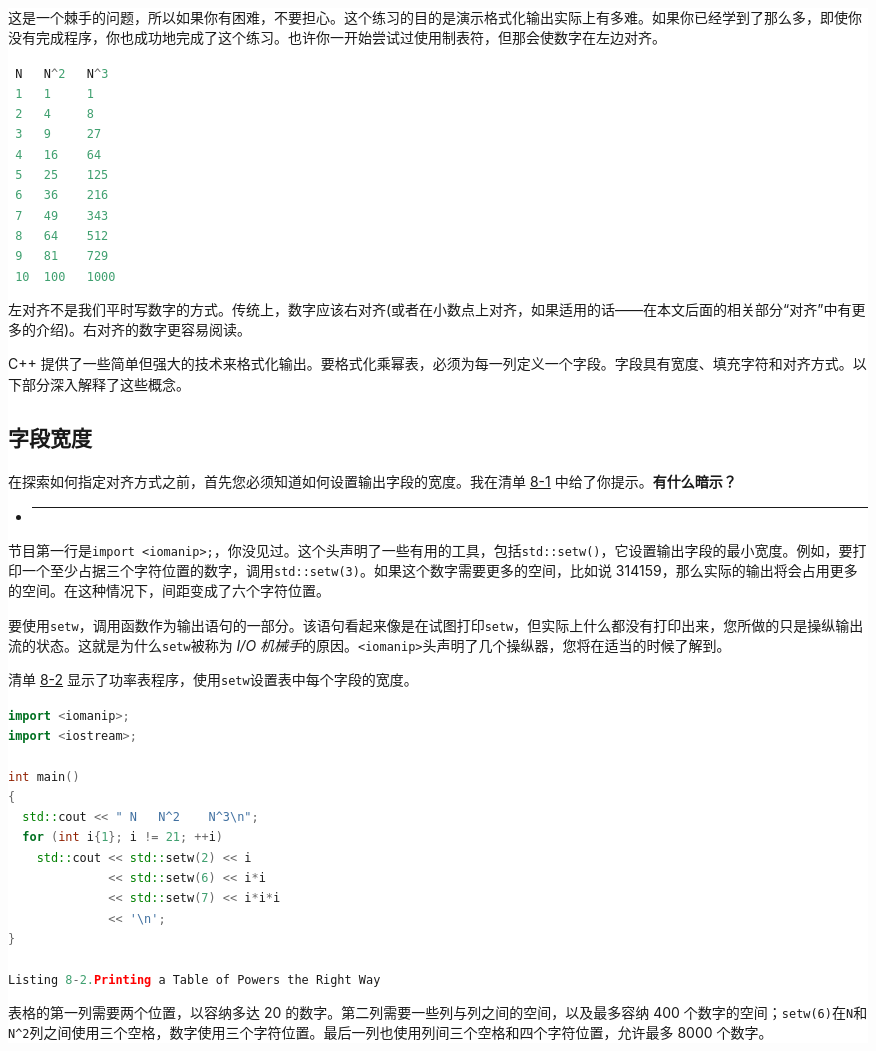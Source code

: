 这是一个棘手的问题，所以如果你有困难，不要担心。这个练习的目的是演示格式化输出实际上有多难。如果你已经学到了那么多，即使你没有完成程序，你也成功地完成了这个练习。也许你一开始尝试过使用制表符，但那会使数字在左边对齐。

```cpp
 N   N^2   N^3
 1   1     1
 2   4     8
 3   9     27
 4   16    64
 5   25    125
 6   36    216
 7   49    343
 8   64    512
 9   81    729
 10  100   1000

```

左对齐不是我们平时写数字的方式。传统上，数字应该右对齐(或者在小数点上对齐，如果适用的话——在本文后面的相关部分“对齐”中有更多的介绍)。右对齐的数字更容易阅读。

C++ 提供了一些简单但强大的技术来格式化输出。要格式化乘幂表，必须为每一列定义一个字段。字段具有宽度、填充字符和对齐方式。以下部分深入解释了这些概念。

## 字段宽度

在探索如何指定对齐方式之前，首先您必须知道如何设置输出字段的宽度。我在清单 [8-1](#PC2) 中给了你提示。**有什么暗示？**

*   _____________________________________________________________

节目第一行是`import <iomanip>;`，你没见过。这个头声明了一些有用的工具，包括`std::setw()`，它设置输出字段的最小宽度。例如，要打印一个至少占据三个字符位置的数字，调用`std::setw(3)`。如果这个数字需要更多的空间，比如说 314159，那么实际的输出将会占用更多的空间。在这种情况下，间距变成了六个字符位置。

要使用`setw`，调用函数作为输出语句的一部分。该语句看起来像是在试图打印`setw`，但实际上什么都没有打印出来，您所做的只是操纵输出流的状态。这就是为什么`setw`被称为 *I/O 机械手*的原因。`<iomanip>`头声明了几个操纵器，您将在适当的时候了解到。

清单 [8-2](#PC4) 显示了功率表程序，使用`setw`设置表中每个字段的宽度。

```cpp
import <iomanip>;
import <iostream>;

int main()
{
  std::cout << " N   N^2    N^3\n";
  for (int i{1}; i != 21; ++i)
    std::cout << std::setw(2) << i
              << std::setw(6) << i*i
              << std::setw(7) << i*i*i
              << '\n';
}

Listing 8-2.Printing a Table of Powers the Right Way

```

表格的第一列需要两个位置，以容纳多达 20 的数字。第二列需要一些列与列之间的空间，以及最多容纳 400 个数字的空间；`setw(6)`在`N`和`N^2`列之间使用三个空格，数字使用三个字符位置。最后一列也使用列间三个空格和四个字符位置，允许最多 8000 个数字。
